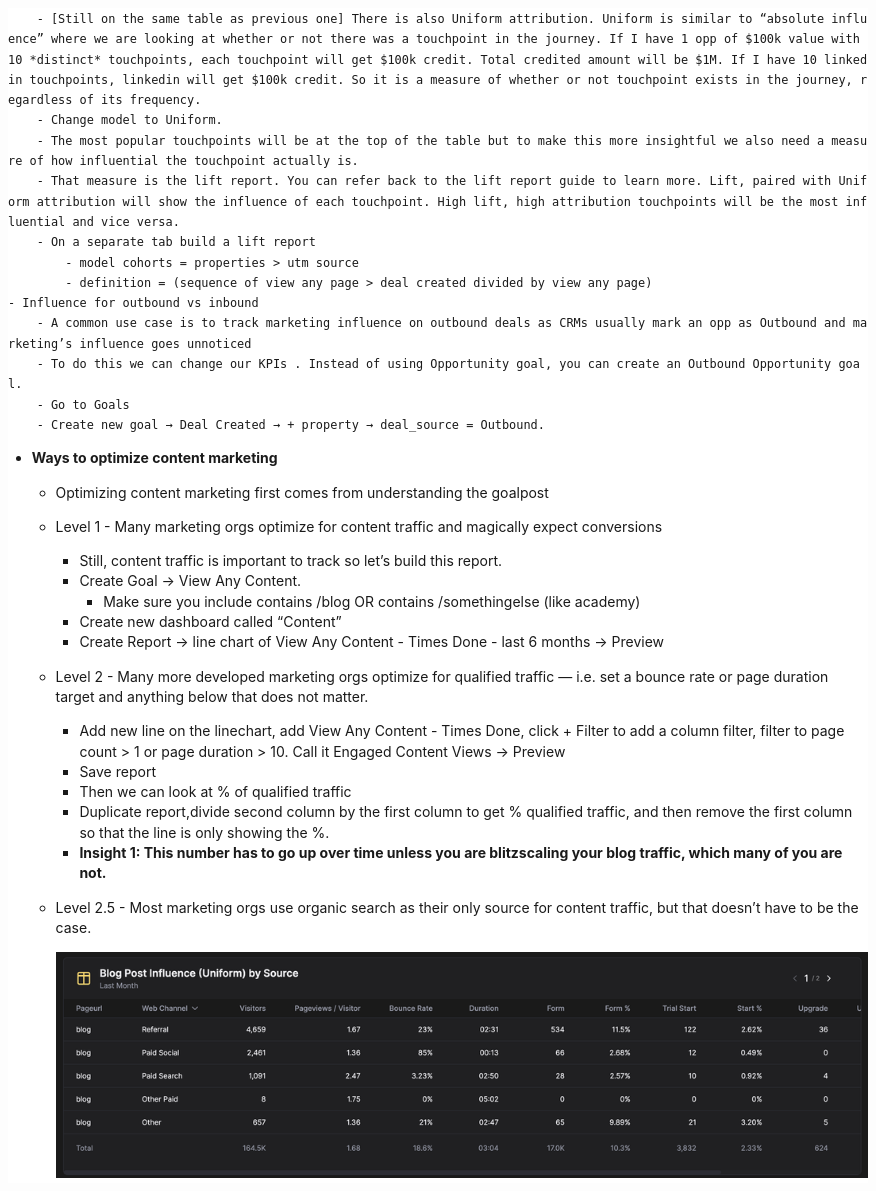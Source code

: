         - [Still on the same table as previous one] There is also Uniform attribution. Uniform is similar to “absolute influence” where we are looking at whether or not there was a touchpoint in the journey. If I have 1 opp of $100k value with 10 *distinct* touchpoints, each touchpoint will get $100k credit. Total credited amount will be $1M. If I have 10 linkedin touchpoints, linkedin will get $100k credit. So it is a measure of whether or not touchpoint exists in the journey, regardless of its frequency.
        - Change model to Uniform.
        - The most popular touchpoints will be at the top of the table but to make this more insightful we also need a measure of how influential the touchpoint actually is.
        - That measure is the lift report. You can refer back to the lift report guide to learn more. Lift, paired with Uniform attribution will show the influence of each touchpoint. High lift, high attribution touchpoints will be the most influential and vice versa.
        - On a separate tab build a lift report
            - model cohorts = properties > utm source
            - definition = (sequence of view any page > deal created divided by view any page)
    - Influence for outbound vs inbound
        - A common use case is to track marketing influence on outbound deals as CRMs usually mark an opp as Outbound and marketing’s influence goes unnoticed
        - To do this we can change our KPIs . Instead of using Opportunity goal, you can create an Outbound Opportunity goal.
        - Go to Goals
        - Create new goal → Deal Created → + property → deal_source = Outbound.
- **Ways to optimize content marketing**
    - Optimizing content marketing first comes from understanding the goalpost
    - Level 1 - Many marketing orgs optimize for content traffic and magically expect conversions
        - Still, content traffic is important to track so let’s build this report.
        - Create Goal → View Any Content.
            - Make sure you include contains /blog OR contains /somethingelse (like academy)
        - Create new dashboard called “Content”
        - Create Report → line chart of View Any Content - Times Done - last 6 months → Preview
    - Level 2 - Many more developed marketing orgs optimize for qualified traffic — i.e. set a bounce rate or page duration target and anything below that does not matter.
        - Add new line on the linechart, add View Any Content - Times Done, click + Filter to add a column filter, filter to page count > 1 or page duration > 10. Call it Engaged Content Views → Preview
        - Save report
        - Then we can look at % of qualified traffic
        - Duplicate report,divide second column by the first column to get % qualified traffic, and then remove the first column so that the line is only showing the %.
        - **Insight 1: This number has to go up over time unless you are blitzscaling your blog traffic, which many of you are not.**
    - Level 2.5 -  Most marketing orgs use organic search as their only source for content traffic, but that doesn’t have to be the case.
        
        ![Screenshot 2024-02-26 at 16.46.54.png](-%2078c29cb82037453099fff933816096b6/Screenshot_2024-02-26_at_16.46.54.png)
        